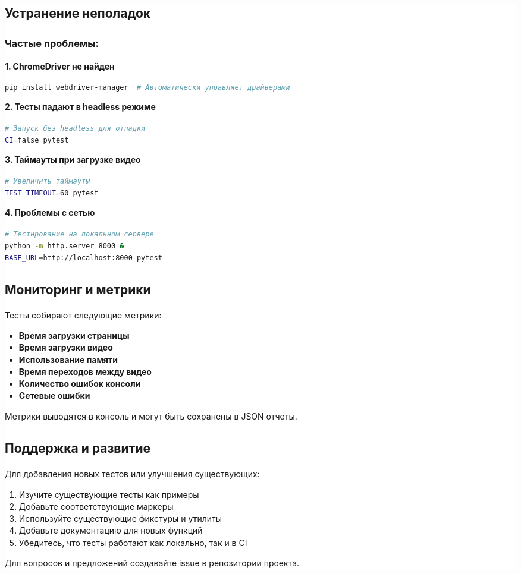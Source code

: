 ## Устранение неполадок

### Частые проблемы:

**1. ChromeDriver не найден**
```bash
pip install webdriver-manager  # Автоматически управляет драйверами
```

**2. Тесты падают в headless режиме**
```bash
# Запуск без headless для отладки
CI=false pytest
```

**3. Таймауты при загрузке видео**
```bash
# Увеличить таймауты
TEST_TIMEOUT=60 pytest
```

**4. Проблемы с сетью**
```bash
# Тестирование на локальном сервере
python -m http.server 8000 &
BASE_URL=http://localhost:8000 pytest
```

## Мониторинг и метрики

Тесты собирают следующие метрики:

- **Время загрузки страницы**
- **Время загрузки видео**
- **Использование памяти**
- **Время переходов между видео**
- **Количество ошибок консоли**
- **Сетевые ошибки**

Метрики выводятся в консоль и могут быть сохранены в JSON отчеты.

## Поддержка и развитие

Для добавления новых тестов или улучшения существующих:

1. Изучите существующие тесты как примеры
2. Добавьте соответствующие маркеры
3. Используйте существующие фикстуры и утилиты
4. Добавьте документацию для новых функций
5. Убедитесь, что тесты работают как локально, так и в CI

Для вопросов и предложений создавайте issue в репозитории проекта.

